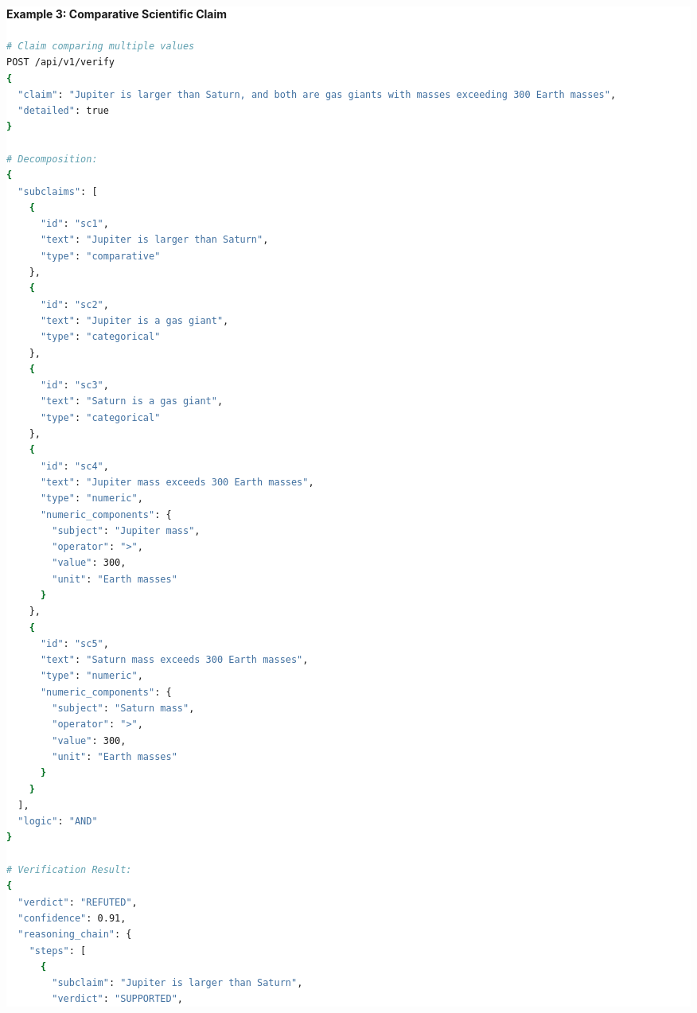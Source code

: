 #### Example 3: Comparative Scientific Claim

```bash
# Claim comparing multiple values
POST /api/v1/verify
{
  "claim": "Jupiter is larger than Saturn, and both are gas giants with masses exceeding 300 Earth masses",
  "detailed": true
}

# Decomposition:
{
  "subclaims": [
    {
      "id": "sc1",
      "text": "Jupiter is larger than Saturn",
      "type": "comparative"
    },
    {
      "id": "sc2",
      "text": "Jupiter is a gas giant",
      "type": "categorical"
    },
    {
      "id": "sc3",
      "text": "Saturn is a gas giant",
      "type": "categorical"
    },
    {
      "id": "sc4",
      "text": "Jupiter mass exceeds 300 Earth masses",
      "type": "numeric",
      "numeric_components": {
        "subject": "Jupiter mass",
        "operator": ">",
        "value": 300,
        "unit": "Earth masses"
      }
    },
    {
      "id": "sc5",
      "text": "Saturn mass exceeds 300 Earth masses",
      "type": "numeric",
      "numeric_components": {
        "subject": "Saturn mass",
        "operator": ">",
        "value": 300,
        "unit": "Earth masses"
      }
    }
  ],
  "logic": "AND"
}

# Verification Result:
{
  "verdict": "REFUTED",
  "confidence": 0.91,
  "reasoning_chain": {
    "steps": [
      {
        "subclaim": "Jupiter is larger than Saturn",
        "verdict": "SUPPORTED",
```